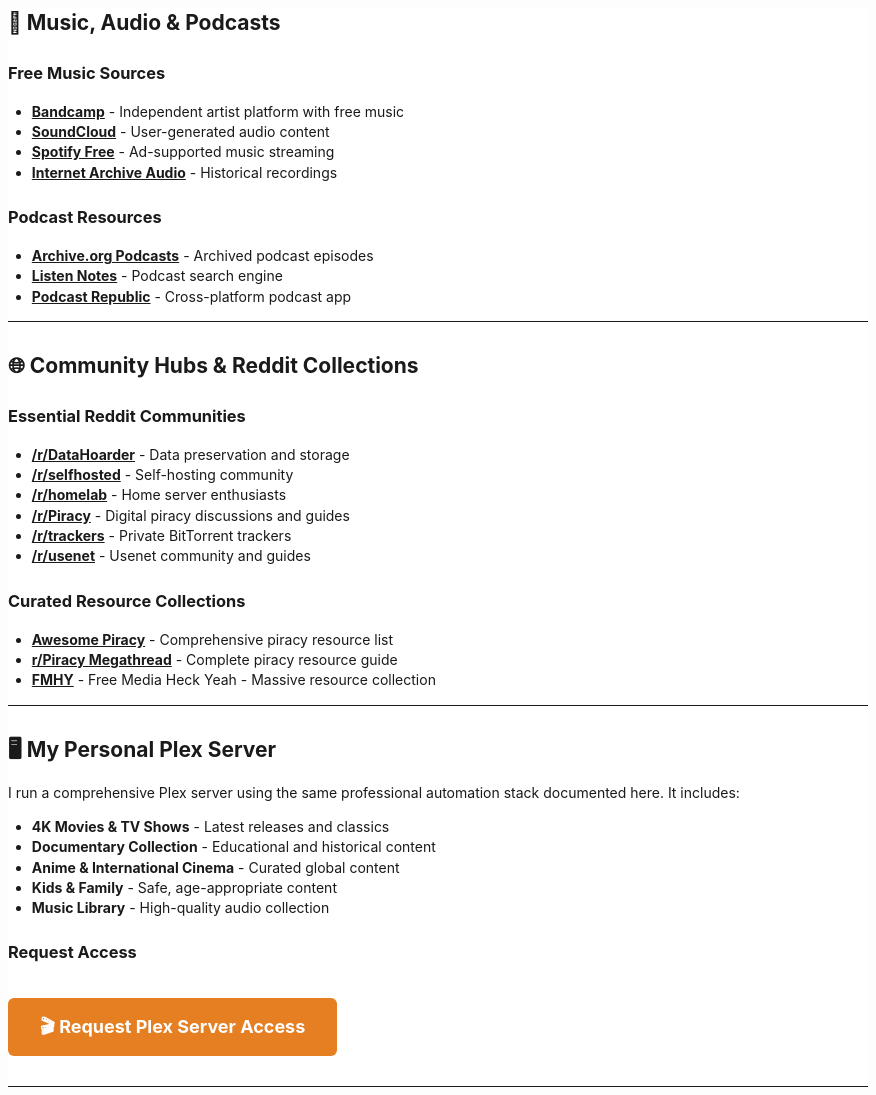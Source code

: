 
## 🎵 **Music, Audio & Podcasts**

### **Free Music Sources**
- **[Bandcamp](https://bandcamp.com/)** - Independent artist platform with free music
- **[SoundCloud](https://soundcloud.com/)** - User-generated audio content
- **[Spotify Free](https://open.spotify.com/)** - Ad-supported music streaming
- **[Internet Archive Audio](https://archive.org/details/audio)** - Historical recordings

### **Podcast Resources**
- **[Archive.org Podcasts](https://archive.org/details/podcasts)** - Archived podcast episodes
- **[Listen Notes](https://www.listennotes.com/)** - Podcast search engine
- **[Podcast Republic](https://www.podcastrepublic.net/)** - Cross-platform podcast app

---

## 🌐 **Community Hubs & Reddit Collections**

### **Essential Reddit Communities**
- **[/r/DataHoarder](https://reddit.com/r/DataHoarder)** - Data preservation and storage
- **[/r/selfhosted](https://reddit.com/r/selfhosted)** - Self-hosting community
- **[/r/homelab](https://reddit.com/r/homelab)** - Home server enthusiasts
- **[/r/Piracy](https://reddit.com/r/Piracy)** - Digital piracy discussions and guides
- **[/r/trackers](https://reddit.com/r/trackers)** - Private BitTorrent trackers
- **[/r/usenet](https://reddit.com/r/usenet)** - Usenet community and guides

### **Curated Resource Collections**
- **[Awesome Piracy](https://github.com/Igglybuff/awesome-piracy)** - Comprehensive piracy resource list
- **[r/Piracy Megathread](https://www.reddit.com/r/Piracy/wiki/megathread/)** - Complete piracy resource guide
- **[FMHY](https://fmhy.pages.dev/)** - Free Media Heck Yeah - Massive resource collection

---

## 🖥️ **My Personal Plex Server**

I run a comprehensive Plex server using the same professional automation stack documented here. It includes:

- **4K Movies & TV Shows** - Latest releases and classics
- **Documentary Collection** - Educational and historical content  
- **Anime & International Cinema** - Curated global content
- **Kids & Family** - Safe, age-appropriate content
- **Music Library** - High-quality audio collection

### **Request Access**
<a href="mailto:j3lanzone@gmail.com?subject=Plex%20Server%20Access%20Request&body=Hi%20Joe,%0A%0AI'd%20like%20access%20to%20your%20personal%20Plex%20server.%0A%0A**My%20Details:**%0A-%20Full%20name:%0A-%20Email%20for%20Plex%20invite:%0A-%20How%20we%20know%20each%20other:%0A-%20Location/timezone:%0A%0A**Content%20I'm%20most%20interested%20in:**%0A-%20Movies%20(genres):%0A-%20TV%20shows:%0A-%20Documentaries:%0A-%20Music:%0A-%20Other:%0A%0A**Technical%20Info:**%0A-%20Internet%20speed:%0A-%20Devices%20you'll%20use:%0A-%20Streaming%20quality%20preference:%0A%0AThanks!" style="display: inline-block; padding: 16px 32px; background: #e67e22; color: white; text-decoration: none; border-radius: 6px; font-weight: bold; font-size: 18px; margin: 16px 0;">🎬 **Request Plex Server Access**</a>

---